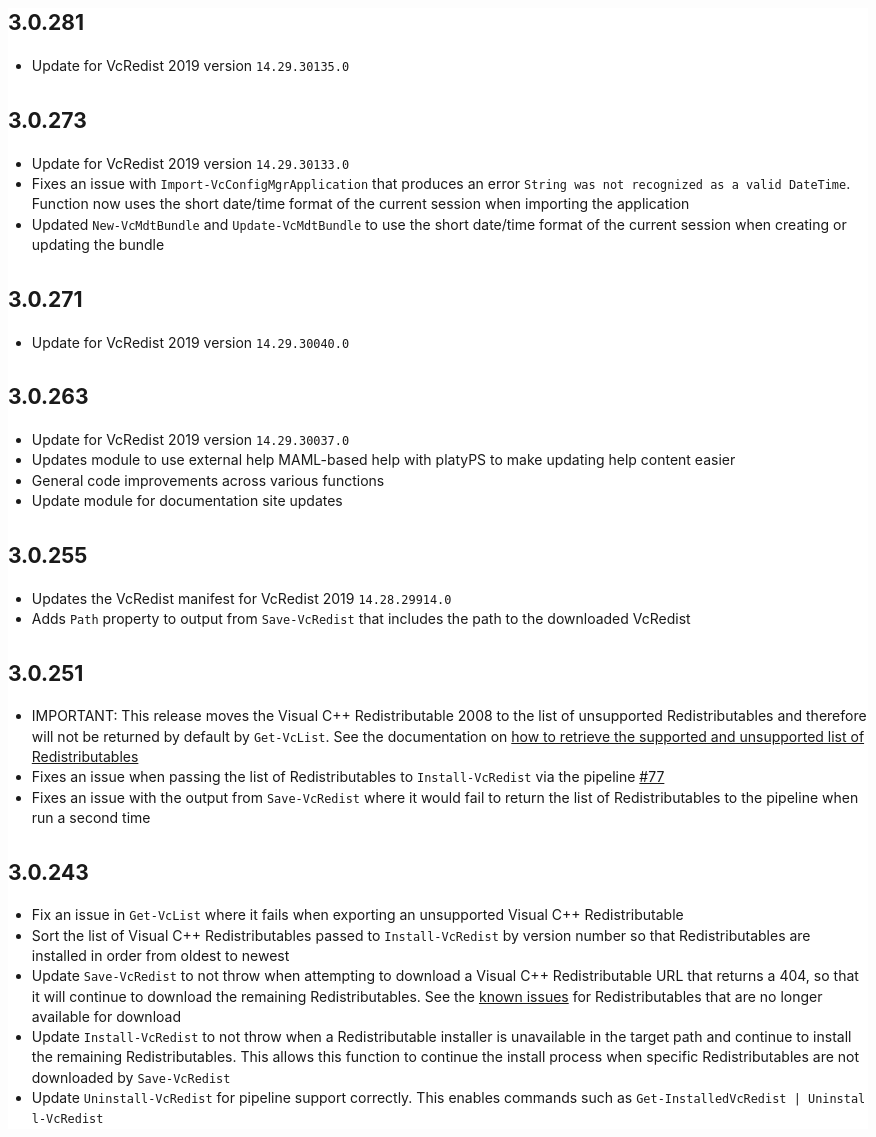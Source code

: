 ## 3.0.281

* Update for VcRedist 2019 version `14.29.30135.0`

## 3.0.273

* Update for VcRedist 2019 version `14.29.30133.0`
* Fixes an issue with `Import-VcConfigMgrApplication` that produces an error `String was not recognized as a valid DateTime`. Function now uses the short date/time format of the current session when importing the application
* Updated `New-VcMdtBundle` and `Update-VcMdtBundle` to use the short date/time format of the current session when creating or updating the bundle

## 3.0.271

* Update for VcRedist 2019 version `14.29.30040.0`

## 3.0.263

* Update for VcRedist 2019 version `14.29.30037.0`
* Updates module to use external help MAML-based help with platyPS to make updating help content easier
* General code improvements across various functions
* Update module for documentation site updates

## 3.0.255

* Updates the VcRedist manifest for VcRedist 2019 `14.28.29914.0`
* Adds `Path` property to output from `Save-VcRedist` that includes the path to the downloaded VcRedist

## 3.0.251

* IMPORTANT: This release moves the Visual C++ Redistributable 2008 to the list of unsupported Redistributables and therefore will not be returned by default by `Get-VcList`. See the documentation on [how to retrieve the supported and unsupported list of Redistributables](https://vcredist.com/get-vclist.html)
* Fixes an issue when passing the list of Redistributables to `Install-VcRedist` via the pipeline [#77](https://github.com/aaronparker/VcRedist/issues/77)
* Fixes an issue with the output from `Save-VcRedist` where it would fail to return the list of Redistributables to the pipeline when run a second time

## 3.0.243

* Fix an issue in `Get-VcList` where it fails when exporting an unsupported Visual C++ Redistributable
* Sort the list of Visual C++ Redistributables passed to `Install-VcRedist` by version number so that Redistributables are installed in order from oldest to newest
* Update `Save-VcRedist` to not throw when attempting to download a Visual C++ Redistributable URL that returns a 404, so that it will continue to download the remaining Redistributables. See the [known issues](https://vcredist.com/known-issues.html) for Redistributables that are no longer available for download
* Update `Install-VcRedist` to not throw when a Redistributable installer is unavailable in the target path and continue to install the remaining Redistributables. This allows this function to continue the install process when specific Redistributables are not downloaded by `Save-VcRedist`
* Update `Uninstall-VcRedist` for pipeline support correctly. This enables commands such as `Get-InstalledVcRedist | Uninstall-VcRedist`
